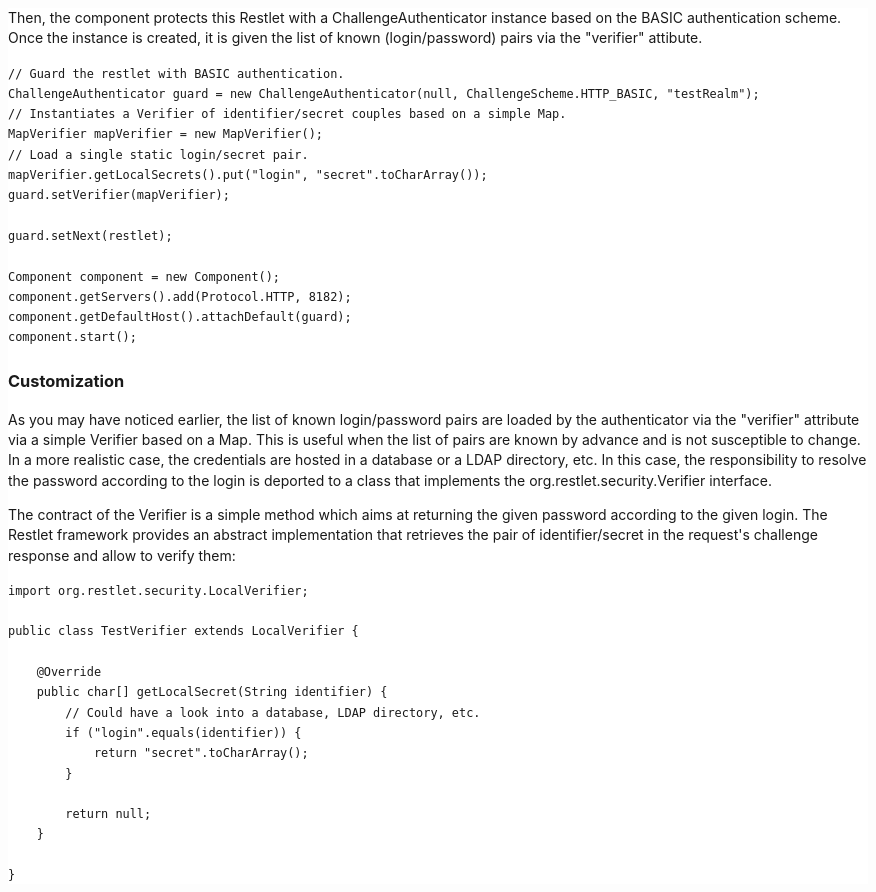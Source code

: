 Then, the component protects this Restlet with a ChallengeAuthenticator
instance based on the BASIC authentication scheme. Once the instance is
created, it is given the list of known (login/password) pairs via the
"verifier" attibute.

<pre class="language-java"><code class="language-java">// Guard the restlet with BASIC authentication.
ChallengeAuthenticator guard = new ChallengeAuthenticator(null, ChallengeScheme.HTTP_BASIC, "testRealm");
// Instantiates a Verifier of identifier/secret couples based on a simple Map.
MapVerifier mapVerifier = new MapVerifier();
// Load a single static login/secret pair.
mapVerifier.getLocalSecrets().put("login", "secret".toCharArray());
guard.setVerifier(mapVerifier);

guard.setNext(restlet);

Component component = new Component();  
component.getServers().add(Protocol.HTTP, 8182);  
component.getDefaultHost().attachDefault(guard);
component.start();
</code></pre>

### Customization

As you may have noticed earlier, the list of known login/password pairs
are loaded by the authenticator via the "verifier" attribute via a
simple Verifier based on a Map. This is useful when the list of pairs
are known by advance and is not susceptible to change. In a more
realistic case, the credentials are hosted in a database or a LDAP
directory, etc. In this case, the responsibility to resolve the password
according to the login is deported to a class that implements the
org.restlet.security.Verifier interface.

The contract of the Verifier is a simple method which aims at returning
the given password according to the given login. The Restlet framework
provides an abstract implementation that retrieves the pair of
identifier/secret in the request's challenge response and allow to
verify them:

<pre class="language-java"><code class="language-java">import org.restlet.security.LocalVerifier;

public class TestVerifier extends LocalVerifier {

    @Override
    public char[] getLocalSecret(String identifier) {
        // Could have a look into a database, LDAP directory, etc.
        if ("login".equals(identifier)) {
            return "secret".toCharArray();
        }

        return null;
    }

}
</code></pre>
